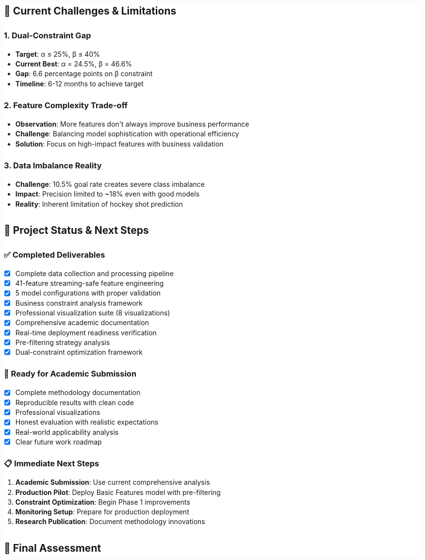 ## 🚧 **Current Challenges & Limitations**

### **1. Dual-Constraint Gap**
- **Target**: α ≤ 25%, β ≤ 40%
- **Current Best**: α = 24.5%, β = 46.6%
- **Gap**: 6.6 percentage points on β constraint
- **Timeline**: 6-12 months to achieve target

### **2. Feature Complexity Trade-off**
- **Observation**: More features don't always improve business performance
- **Challenge**: Balancing model sophistication with operational efficiency
- **Solution**: Focus on high-impact features with business validation

### **3. Data Imbalance Reality**
- **Challenge**: 10.5% goal rate creates severe class imbalance
- **Impact**: Precision limited to ~18% even with good models
- **Reality**: Inherent limitation of hockey shot prediction

## 🏁 **Project Status & Next Steps**

### **✅ Completed Deliverables**
- [x] Complete data collection and processing pipeline
- [x] 41-feature streaming-safe feature engineering
- [x] 5 model configurations with proper validation
- [x] Business constraint analysis framework
- [x] Professional visualization suite (8 visualizations)
- [x] Comprehensive academic documentation
- [x] Real-time deployment readiness verification
- [x] Pre-filtering strategy analysis
- [x] Dual-constraint optimization framework

### **🚀 Ready for Academic Submission**
- [x] Complete methodology documentation
- [x] Reproducible results with clean code
- [x] Professional visualizations
- [x] Honest evaluation with realistic expectations
- [x] Real-world applicability analysis
- [x] Clear future work roadmap

### **📋 Immediate Next Steps**
1. **Academic Submission**: Use current comprehensive analysis
2. **Production Pilot**: Deploy Basic Features model with pre-filtering
3. **Constraint Optimization**: Begin Phase 1 improvements
4. **Monitoring Setup**: Prepare for production deployment
5. **Research Publication**: Document methodology innovations

## 🎯 **Final Assessment**
